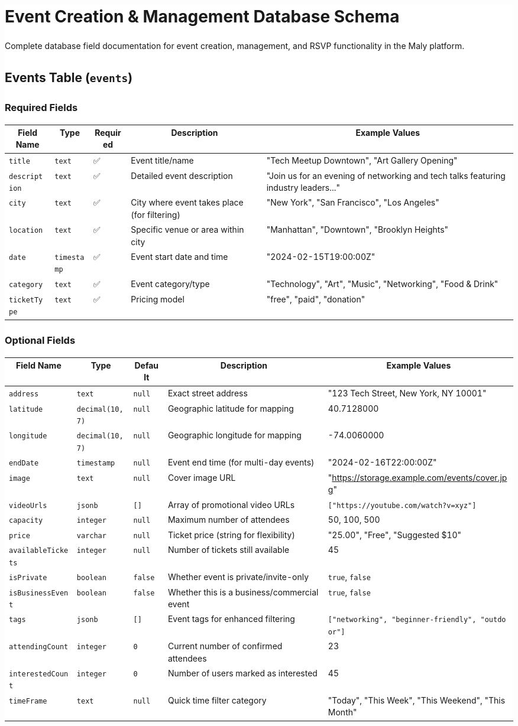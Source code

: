 # Event Creation & Management Database Schema

Complete database field documentation for event creation, management, and RSVP functionality in the Maly platform.

## Events Table (`events`)

### Required Fields

| Field Name | Type | Required | Description | Example Values |
|------------|------|----------|-------------|----------------|
| `title` | `text` | ✅ | Event title/name | "Tech Meetup Downtown", "Art Gallery Opening" |
| `description` | `text` | ✅ | Detailed event description | "Join us for an evening of networking and tech talks featuring industry leaders..." |
| `city` | `text` | ✅ | City where event takes place (for filtering) | "New York", "San Francisco", "Los Angeles" |
| `location` | `text` | ✅ | Specific venue or area within city | "Manhattan", "Downtown", "Brooklyn Heights" |
| `date` | `timestamp` | ✅ | Event start date and time | "2024-02-15T19:00:00Z" |
| `category` | `text` | ✅ | Event category/type | "Technology", "Art", "Music", "Networking", "Food & Drink" |
| `ticketType` | `text` | ✅ | Pricing model | "free", "paid", "donation" |

### Optional Fields

| Field Name | Type | Default | Description | Example Values |
|------------|------|---------|-------------|----------------|
| `address` | `text` | `null` | Exact street address | "123 Tech Street, New York, NY 10001" |
| `latitude` | `decimal(10,7)` | `null` | Geographic latitude for mapping | 40.7128000 |
| `longitude` | `decimal(10,7)` | `null` | Geographic longitude for mapping | -74.0060000 |
| `endDate` | `timestamp` | `null` | Event end time (for multi-day events) | "2024-02-16T22:00:00Z" |
| `image` | `text` | `null` | Cover image URL | "https://storage.example.com/events/cover.jpg" |
| `videoUrls` | `jsonb` | `[]` | Array of promotional video URLs | `["https://youtube.com/watch?v=xyz"]` |
| `capacity` | `integer` | `null` | Maximum number of attendees | 50, 100, 500 |
| `price` | `varchar` | `null` | Ticket price (string for flexibility) | "25.00", "Free", "Suggested $10" |
| `availableTickets` | `integer` | `null` | Number of tickets still available | 45 |
| `isPrivate` | `boolean` | `false` | Whether event is private/invite-only | `true`, `false` |
| `isBusinessEvent` | `boolean` | `false` | Whether this is a business/commercial event | `true`, `false` |
| `tags` | `jsonb` | `[]` | Event tags for enhanced filtering | `["networking", "beginner-friendly", "outdoor"]` |
| `attendingCount` | `integer` | `0` | Current number of confirmed attendees | 23 |
| `interestedCount` | `integer` | `0` | Number of users marked as interested | 45 |
| `timeFrame` | `text` | `null` | Quick time filter category | "Today", "This Week", "This Weekend", "This Month" |
